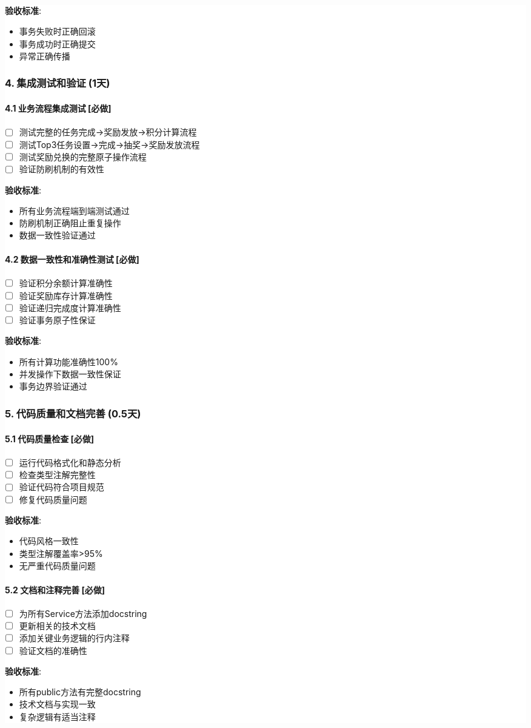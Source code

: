 **验收标准**:
- 事务失败时正确回滚
- 事务成功时正确提交
- 异常正确传播

### 4. 集成测试和验证 (1天)

#### 4.1 业务流程集成测试 [必做]
- [ ] 测试完整的任务完成→奖励发放→积分计算流程
- [ ] 测试Top3任务设置→完成→抽奖→奖励发放流程
- [ ] 测试奖励兑换的完整原子操作流程
- [ ] 验证防刷机制的有效性

**验收标准**:
- 所有业务流程端到端测试通过
- 防刷机制正确阻止重复操作
- 数据一致性验证通过

#### 4.2 数据一致性和准确性测试 [必做]
- [ ] 验证积分余额计算准确性
- [ ] 验证奖励库存计算准确性
- [ ] 验证递归完成度计算准确性
- [ ] 验证事务原子性保证

**验收标准**:
- 所有计算功能准确性100%
- 并发操作下数据一致性保证
- 事务边界验证通过

### 5. 代码质量和文档完善 (0.5天)

#### 5.1 代码质量检查 [必做]
- [ ] 运行代码格式化和静态分析
- [ ] 检查类型注解完整性
- [ ] 验证代码符合项目规范
- [ ] 修复代码质量问题

**验收标准**:
- 代码风格一致性
- 类型注解覆盖率>95%
- 无严重代码质量问题

#### 5.2 文档和注释完善 [必做]
- [ ] 为所有Service方法添加docstring
- [ ] 更新相关的技术文档
- [ ] 添加关键业务逻辑的行内注释
- [ ] 验证文档的准确性

**验收标准**:
- 所有public方法有完整docstring
- 技术文档与实现一致
- 复杂逻辑有适当注释
